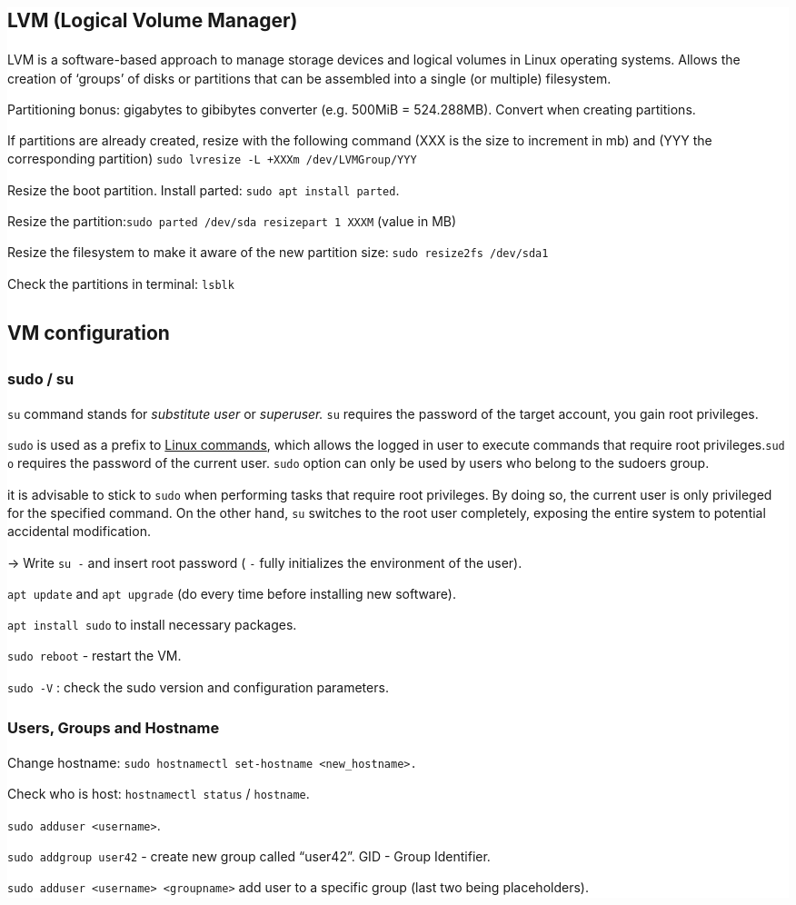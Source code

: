 ## LVM (Logical Volume Manager)

LVM is a software-based approach to manage storage devices and logical volumes in Linux operating systems. Allows the creation of ‘groups’ of disks or partitions that can be assembled into a single (or multiple) filesystem.

Partitioning bonus: gigabytes to gibibytes converter (e.g. 500MiB = 524.288MB). Convert when creating partitions.

If partitions are already created, resize with the following command (XXX is the size to increment in mb) and (YYY the corresponding partition) `sudo lvresize -L +XXXm /dev/LVMGroup/YYY`

Resize the boot partition. Install parted: `sudo apt install parted`. 

Resize the partition:`sudo parted /dev/sda resizepart 1 XXXM` (value in MB)

Resize the filesystem to make it aware of the new partition size: `sudo resize2fs /dev/sda1`

Check the partitions in terminal: `lsblk`

## VM configuration

### sudo / su

`su` command stands for *substitute user* or *superuser.* `su` requires the password of the target account, you gain root privileges.

`sudo` is used as a prefix to [Linux commands](https://phoenixnap.com/kb/linux-commands), which allows the logged in user to execute commands that require root privileges.`sudo` requires the password of the current user. `sudo` option can only be used by users who belong to the sudoers group.

it is advisable to stick to `sudo` when performing tasks that require root privileges. By doing so, the 
current user is only privileged for the specified command. On the other hand, `su` switches to the root user completely, exposing the entire system to potential accidental modification.

→ Write `su -`  and insert root password ( `-` fully initializes the environment of the user). 

`apt update` and `apt upgrade` (do every time before installing new software).

`apt install sudo` to install necessary packages.

`sudo reboot` - restart the VM.

`sudo -V` : check the sudo version and configuration parameters.

### Users, Groups and Hostname

Change hostname: `sudo hostnamectl set-hostname <new_hostname>.`

Check who is host: `hostnamectl status` / `hostname`.

`sudo adduser <username>`.

`sudo addgroup user42` - create new group called “user42”. GID - Group Identifier.

`sudo adduser <username> <groupname>` add user to a specific group (last two being placeholders).
